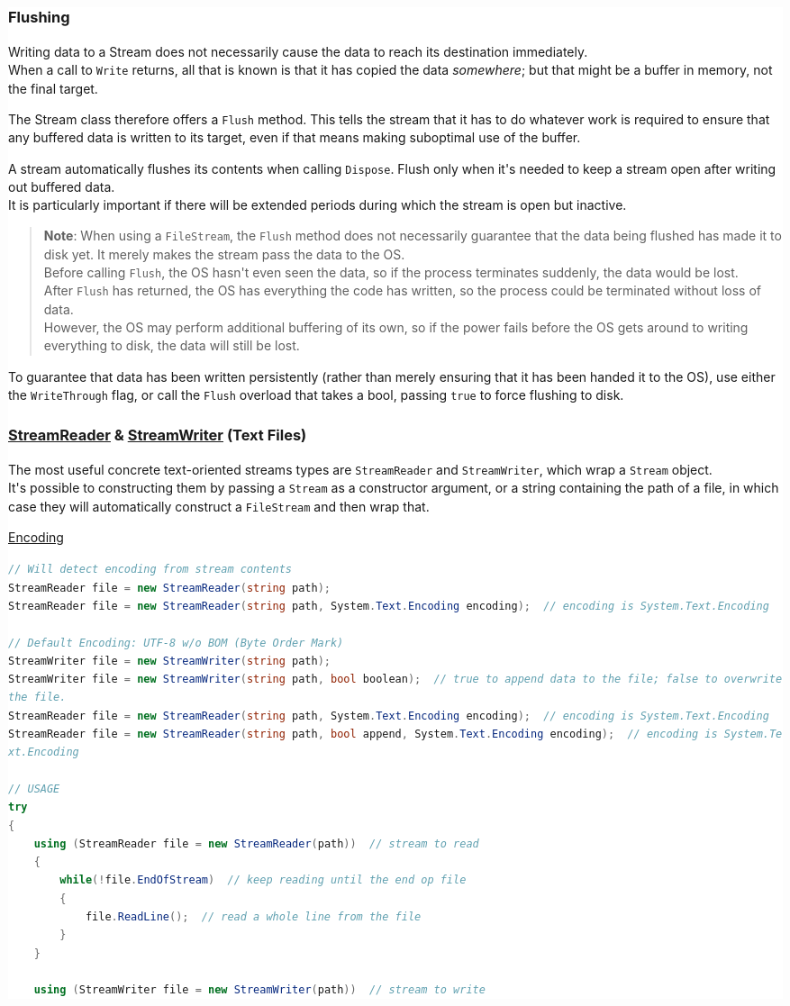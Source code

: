 ### Flushing

Writing data to a Stream does not necessarily cause the data to reach its destination immediately.  
When a call to `Write` returns, all that is known is that it has copied the data _somewhere_; but that might be a buffer in memory, not the final target.

The Stream class therefore offers a `Flush` method. This tells the stream that it has to do whatever work is required to ensure that any buffered data is written to its target, even if that means making suboptimal use of the buffer.

A stream automatically flushes its contents when calling `Dispose`. Flush only when it's needed to keep a stream open after writing out buffered data.  
It is particularly important if there will be extended periods during which the stream is open but inactive.

> **Note**: When using a `FileStream`, the `Flush` method does not necessarily guarantee that the data being flushed has made it to disk yet. It merely makes the stream pass the data to the OS.  
Before calling `Flush`, the OS hasn't even seen the data, so if the process terminates suddenly, the data would be lost.  
After `Flush` has returned, the OS has everything the code has written, so the process could be terminated without loss of data.  
However, the OS may perform additional buffering of its own, so if the power fails before the OS gets around to writing everything to disk, the data will still be lost.

To guarantee that data has been written persistently (rather than merely ensuring that it has been handed it to the OS), use either the `WriteThrough` flag, or call the `Flush` overload that takes a bool, passing `true` to force flushing to disk.

### [StreamReader][stream_reader_docs] & [StreamWriter][stream_writer_docs] (Text Files)

[stream_reader_docs]: https://docs.microsoft.com/en-us/dotnet/api/system.io.streamreader
[stream_writer_docs]: https://docs.microsoft.com/en-us/dotnet/api/system.io.streamwriter

The most useful concrete text-oriented streams types are `StreamReader` and `StreamWriter`, which wrap a `Stream` object.  
It's possible to constructing them by passing a `Stream` as a constructor argument, or a string containing the path of a file, in which case they will automatically construct a `FileStream` and then wrap that.

[Encoding](https://docs.microsoft.com/en-us/dotnet/api/system.text.encoding)

```cs
// Will detect encoding from stream contents
StreamReader file = new StreamReader(string path);
StreamReader file = new StreamReader(string path, System.Text.Encoding encoding);  // encoding is System.Text.Encoding

// Default Encoding: UTF-8 w/o BOM (Byte Order Mark)
StreamWriter file = new StreamWriter(string path);
StreamWriter file = new StreamWriter(string path, bool boolean);  // true to append data to the file; false to overwrite the file.
StreamReader file = new StreamReader(string path, System.Text.Encoding encoding);  // encoding is System.Text.Encoding
StreamReader file = new StreamReader(string path, bool append, System.Text.Encoding encoding);  // encoding is System.Text.Encoding

// USAGE
try
{
    using (StreamReader file = new StreamReader(path))  // stream to read
    {
        while(!file.EndOfStream)  // keep reading until the end op file
        {
            file.ReadLine();  // read a whole line from the file
        }
    }

    using (StreamWriter file = new StreamWriter(path))  // stream to write
```

[index_type]: https://docs.microsoft.com/en-us/dotnet/api/system.index
[range_type]: https://docs.microsoft.com/en-us/dotnet/api/system.range
[in]: https://docs.microsoft.com/en-us/dotnet/csharp/language-reference/keywords/in-parameter-modifier
[ref]: https://docs.microsoft.com/en-us/dotnet/csharp/language-reference/keywords/ref
[out]: https://docs.microsoft.com/en-us/dotnet/csharp/language-reference/keywords/out-parameter-modifier
[fileinfo_docs]: https://docs.microsoft.com/en-us/dotnet/api/system.io.fileinfo
[directoryinfo_docs]: https://docs.microsoft.com/en-us/dotnet/api/system.io.directoryinfo
[filesysteminfo_docs]: https://docs.microsoft.com/en-us/dotnet/api/system.io.filesysteminfo
